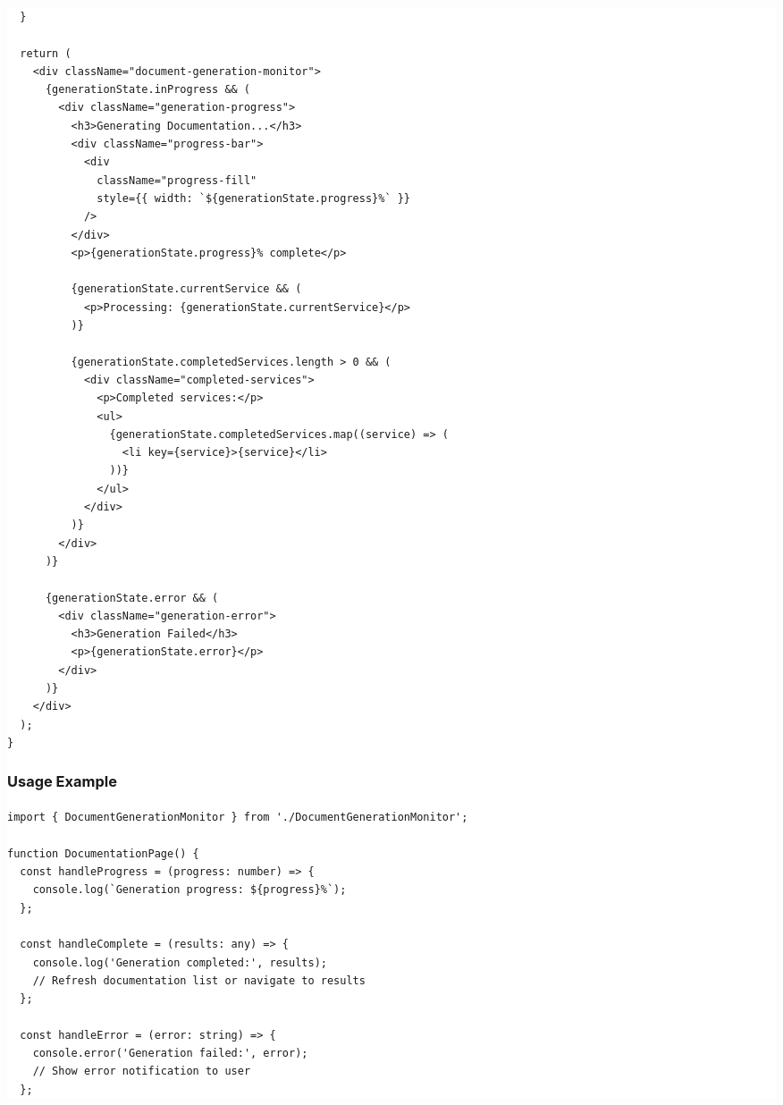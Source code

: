 ```tsx
  }

  return (
    <div className="document-generation-monitor">
      {generationState.inProgress && (
        <div className="generation-progress">
          <h3>Generating Documentation...</h3>
          <div className="progress-bar">
            <div
              className="progress-fill"
              style={{ width: `${generationState.progress}%` }}
            />
          </div>
          <p>{generationState.progress}% complete</p>

          {generationState.currentService && (
            <p>Processing: {generationState.currentService}</p>
          )}

          {generationState.completedServices.length > 0 && (
            <div className="completed-services">
              <p>Completed services:</p>
              <ul>
                {generationState.completedServices.map((service) => (
                  <li key={service}>{service}</li>
                ))}
              </ul>
            </div>
          )}
        </div>
      )}

      {generationState.error && (
        <div className="generation-error">
          <h3>Generation Failed</h3>
          <p>{generationState.error}</p>
        </div>
      )}
    </div>
  );
}
```

### Usage Example

```tsx
import { DocumentGenerationMonitor } from './DocumentGenerationMonitor';

function DocumentationPage() {
  const handleProgress = (progress: number) => {
    console.log(`Generation progress: ${progress}%`);
  };

  const handleComplete = (results: any) => {
    console.log('Generation completed:', results);
    // Refresh documentation list or navigate to results
  };

  const handleError = (error: string) => {
    console.error('Generation failed:', error);
    // Show error notification to user
  };

```